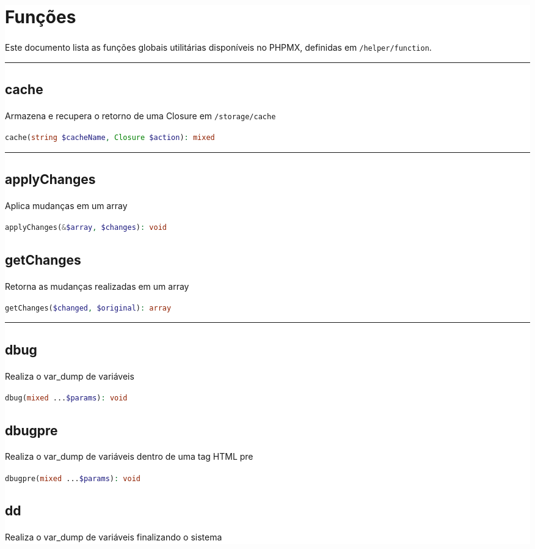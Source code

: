 # Funções

Este documento lista as funções globais utilitárias disponíveis no PHPMX, definidas em `/helper/function`.

---

## cache

Armazena e recupera o retorno de uma Closure em `/storage/cache`

```php
cache(string $cacheName, Closure $action): mixed
```

---

## applyChanges

Aplica mudanças em um array

```php
applyChanges(&$array, $changes): void
```

## getChanges

Retorna as mudanças realizadas em um array

```php
getChanges($changed, $original): array
```

---

## dbug

Realiza o var_dump de variáveis

```php
dbug(mixed ...$params): void
```

## dbugpre

Realiza o var_dump de variáveis dentro de uma tag HTML pre

```php
dbugpre(mixed ...$params): void
```

## dd

Realiza o var_dump de variáveis finalizando o sistema
